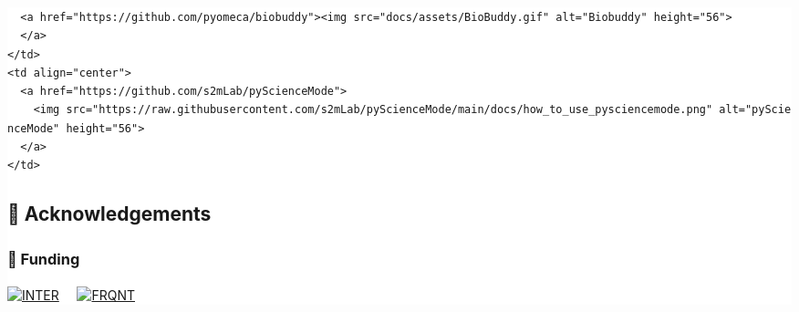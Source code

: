       <a href="https://github.com/pyomeca/biobuddy"><img src="docs/assets/BioBuddy.gif" alt="Biobuddy" height="56">
      </a>
    </td>
    <td align="center">
      <a href="https://github.com/s2mLab/pyScienceMode">
        <img src="https://raw.githubusercontent.com/s2mLab/pyScienceMode/main/docs/how_to_use_pysciencemode.png" alt="pyScienceMode" height="56">
      </a>
    </td>
  </tr>
</table>


## 🙏 Acknowledgements

### 🌱 Funding
<a href="https://regroupementinter.com/fr/mandat/160-optistim/"><img src="https://regroupementinter.com/wp-content/uploads/2023/11/INTER_logo-600x208.png" title="INTER" width="100"></a>
&nbsp;&nbsp;&nbsp;
<a href="https://frq.gouv.qc.ca"><img src="https://cmqtr.qc.ca/wp-content/uploads/2022/09/FRQNT-logo-frqnt-COULEURS.png" title="FRQNT" width="100"></a>
